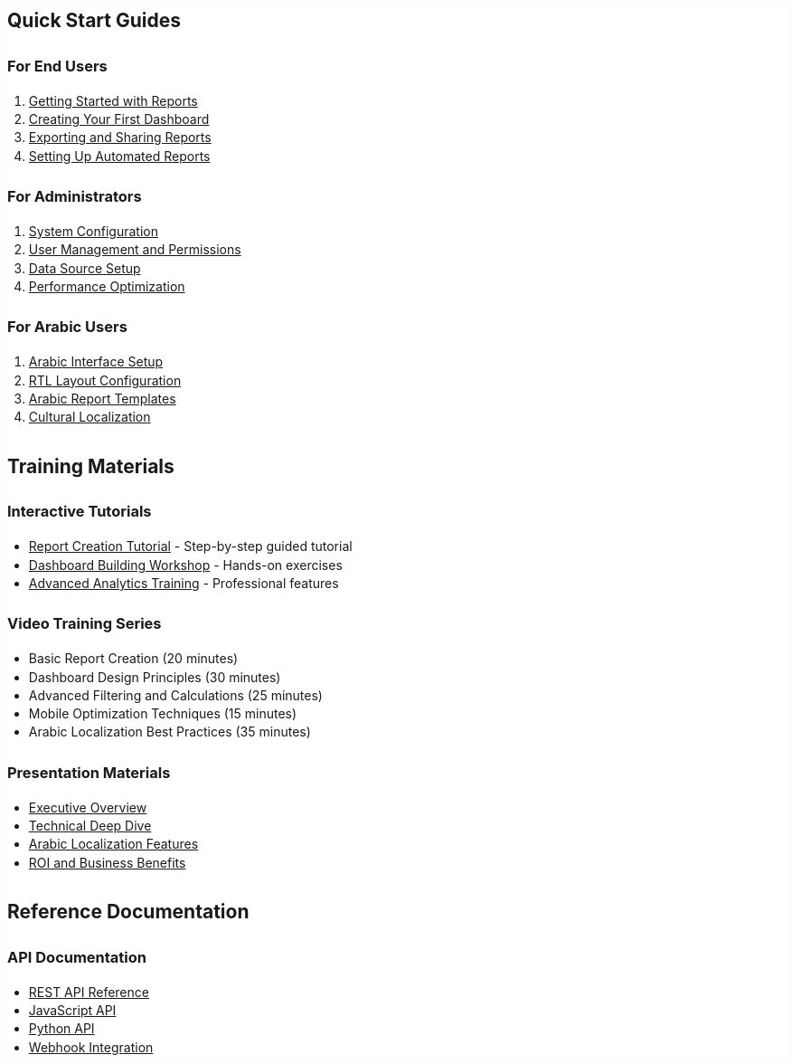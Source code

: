 ## Quick Start Guides

### For End Users
1. [Getting Started with Reports](end_user_guide.md)
2. [Creating Your First Dashboard](dashboard_quickstart.md)
3. [Exporting and Sharing Reports](export_quickstart.md)
4. [Setting Up Automated Reports](scheduling_quickstart.md)

### For Administrators
1. [System Configuration](admin_guide.md)
2. [User Management and Permissions](user_management.md)
3. [Data Source Setup](data_source_setup.md)
4. [Performance Optimization](performance_optimization.md)

### For Arabic Users
1. [Arabic Interface Setup](arabic_setup.md)
2. [RTL Layout Configuration](rtl_configuration.md)
3. [Arabic Report Templates](arabic_templates.md)
4. [Cultural Localization](cultural_localization.md)

## Training Materials

### Interactive Tutorials
- [Report Creation Tutorial](report_creation.md) - Step-by-step guided tutorial
- [Dashboard Building Workshop](dashboard_workshop.md) - Hands-on exercises
- [Advanced Analytics Training](advanced_analytics.md) - Professional features

### Video Training Series
- Basic Report Creation (20 minutes)
- Dashboard Design Principles (30 minutes)
- Advanced Filtering and Calculations (25 minutes)
- Mobile Optimization Techniques (15 minutes)
- Arabic Localization Best Practices (35 minutes)

### Presentation Materials
- [Executive Overview](presentations/executive_overview.pptx)
- [Technical Deep Dive](presentations/technical_overview.pptx)
- [Arabic Localization Features](presentations/arabic_features.pptx)
- [ROI and Business Benefits](presentations/business_benefits.pptx)

## Reference Documentation

### API Documentation
- [REST API Reference](api/rest_api.md)
- [JavaScript API](api/javascript_api.md)
- [Python API](api/python_api.md)
- [Webhook Integration](api/webhooks.md)
